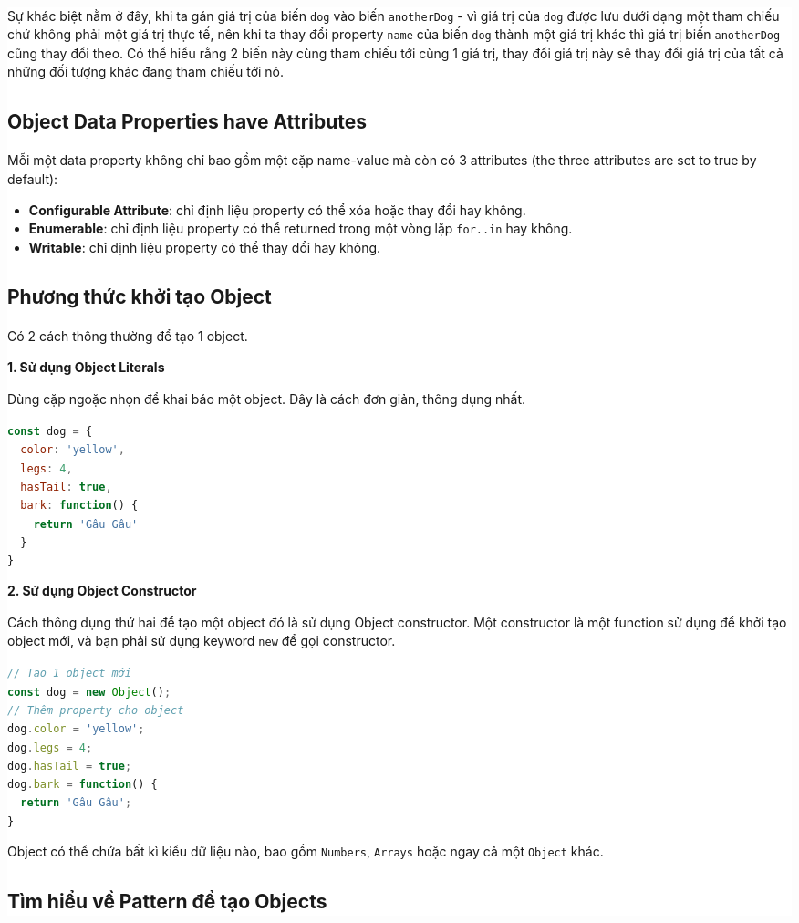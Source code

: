 Sự khác biệt nằm ở đây, khi ta gán giá trị của biến `dog` vào biến `anotherDog` - vì giá trị của `dog` được lưu dưới dạng một tham chiếu chứ không phải một giá trị thực tế, nên khi ta thay đổi property `name` của biến `dog` thành một giá trị khác thì giá trị biến `anotherDog` cũng thay đổi theo. Có thể hiểu rằng 2 biến này cùng tham chiếu tới cùng 1 giá trị, thay đổi giá trị này sẽ thay đổi giá trị của tất cả những đối tượng khác đang tham chiếu tới nó.

## Object Data Properties have Attributes
Mỗi một data property không chỉ bao gồm một cặp name-value mà còn có 3 attributes (the three attributes are set to true by default):

- **Configurable Attribute**: chỉ định liệu property có thể xóa hoặc thay đổi hay không.
- **Enumerable**: chỉ định liệu property có thể returned trong một vòng lặp `for..in` hay không.
- **Writable**: chỉ định liệu property có thể thay đổi hay không.

## Phương thức khởi tạo Object
Có 2 cách thông thường để tạo 1 object.

**1. Sử dụng Object Literals**

Dùng cặp ngoặc nhọn để khai báo một object. Đây là cách đơn giản, thông dụng nhất.

```javascript
const dog = {
  color: 'yellow',
  legs: 4,
  hasTail: true,
  bark: function() {
    return 'Gâu Gâu'
  }
}
```

**2. Sử dụng Object Constructor**

Cách thông dụng thứ hai để tạo một object đó là sử dụng Object constructor. Một constructor là một function sử dụng để khởi tạo object mới, và bạn phải sử dụng keyword `new` để gọi constructor.

```javascript
// Tạo 1 object mới
const dog = new Object();
// Thêm property cho object
dog.color = 'yellow';
dog.legs = 4;
dog.hasTail = true;
dog.bark = function() {
  return 'Gâu Gâu';
}
```

Object có thể chứa bất kì kiểu dữ liệu nào, bao gồm `Numbers`, `Arrays` hoặc ngay cả một `Object` khác.

## Tìm hiểu về Pattern để tạo Objects
